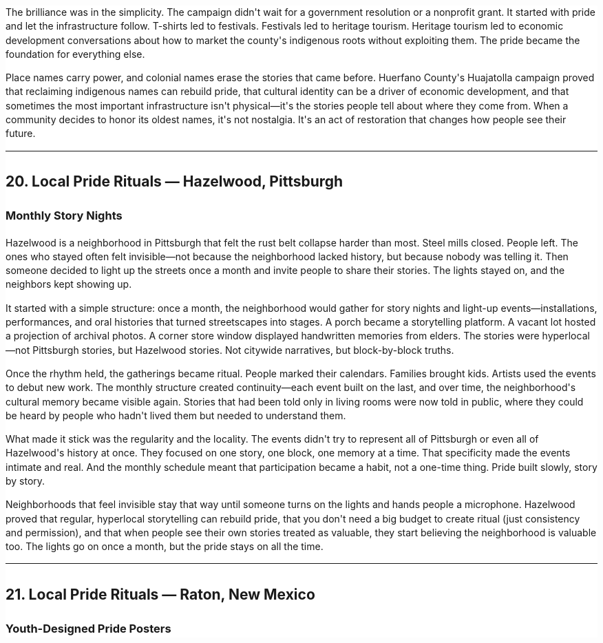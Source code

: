 The brilliance was in the simplicity. The campaign didn't wait for a government resolution or a nonprofit grant. It started with pride and let the infrastructure follow. T-shirts led to festivals. Festivals led to heritage tourism. Heritage tourism led to economic development conversations about how to market the county's indigenous roots without exploiting them. The pride became the foundation for everything else.

Place names carry power, and colonial names erase the stories that came before. Huerfano County's Huajatolla campaign proved that reclaiming indigenous names can rebuild pride, that cultural identity can be a driver of economic development, and that sometimes the most important infrastructure isn't physical—it's the stories people tell about where they come from. When a community decides to honor its oldest names, it's not nostalgia. It's an act of restoration that changes how people see their future.

---

## 20. Local Pride Rituals — Hazelwood, Pittsburgh
### Monthly Story Nights

Hazelwood is a neighborhood in Pittsburgh that felt the rust belt collapse harder than most. Steel mills closed. People left. The ones who stayed often felt invisible—not because the neighborhood lacked history, but because nobody was telling it. Then someone decided to light up the streets once a month and invite people to share their stories. The lights stayed on, and the neighbors kept showing up.

It started with a simple structure: once a month, the neighborhood would gather for story nights and light-up events—installations, performances, and oral histories that turned streetscapes into stages. A porch became a storytelling platform. A vacant lot hosted a projection of archival photos. A corner store window displayed handwritten memories from elders. The stories were hyperlocal—not Pittsburgh stories, but Hazelwood stories. Not citywide narratives, but block-by-block truths.

Once the rhythm held, the gatherings became ritual. People marked their calendars. Families brought kids. Artists used the events to debut new work. The monthly structure created continuity—each event built on the last, and over time, the neighborhood's cultural memory became visible again. Stories that had been told only in living rooms were now told in public, where they could be heard by people who hadn't lived them but needed to understand them.

What made it stick was the regularity and the locality. The events didn't try to represent all of Pittsburgh or even all of Hazelwood's history at once. They focused on one story, one block, one memory at a time. That specificity made the events intimate and real. And the monthly schedule meant that participation became a habit, not a one-time thing. Pride built slowly, story by story.

Neighborhoods that feel invisible stay that way until someone turns on the lights and hands people a microphone. Hazelwood proved that regular, hyperlocal storytelling can rebuild pride, that you don't need a big budget to create ritual (just consistency and permission), and that when people see their own stories treated as valuable, they start believing the neighborhood is valuable too. The lights go on once a month, but the pride stays on all the time.

---

## 21. Local Pride Rituals — Raton, New Mexico
### Youth-Designed Pride Posters
